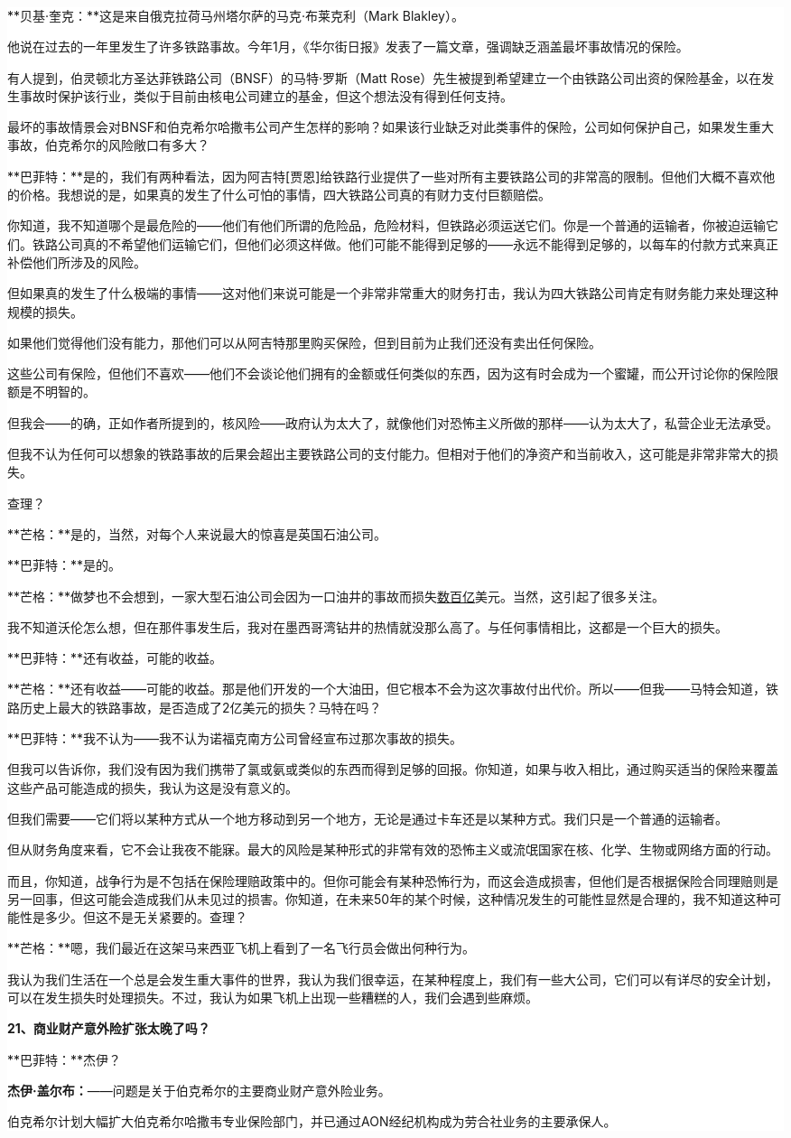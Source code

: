 **贝基·奎克：**这是来自俄克拉荷马州塔尔萨的马克·布莱克利（Mark Blakley）。

他说在过去的一年里发生了许多铁路事故。今年1月，《华尔街日报》发表了一篇文章，强调缺乏涵盖最坏事故情况的保险。

有人提到，伯灵顿北方圣达菲铁路公司（BNSF）的马特·罗斯（Matt Rose）先生被提到希望建立一个由铁路公司出资的保险基金，以在发生事故时保护该行业，类似于目前由核电公司建立的基金，但这个想法没有得到任何支持。

最坏的事故情景会对BNSF和伯克希尔哈撒韦公司产生怎样的影响？如果该行业缺乏对此类事件的保险，公司如何保护自己，如果发生重大事故，伯克希尔的风险敞口有多大？

**巴菲特：**是的，我们有两种看法，因为阿吉特[贾恩]给铁路行业提供了一些对所有主要铁路公司的非常高的限制。但他们大概不喜欢他的价格。我想说的是，如果真的发生了什么可怕的事情，四大铁路公司真的有财力支付巨额赔偿。

你知道，我不知道哪个是最危险的——他们有他们所谓的危险品，危险材料，但铁路必须运送它们。你是一个普通的运输者，你被迫运输它们。铁路公司真的不希望他们运输它们，但他们必须这样做。他们可能不能得到足够的——永远不能得到足够的，以每车的付款方式来真正补偿他们所涉及的风险。

但如果真的发生了什么极端的事情——这对他们来说可能是一个非常非常重大的财务打击，我认为四大铁路公司肯定有财务能力来处理这种规模的损失。

如果他们觉得他们没有能力，那他们可以从阿吉特那里购买保险，但到目前为止我们还没有卖出任何保险。

这些公司有保险，但他们不喜欢——他们不会谈论他们拥有的金额或任何类似的东西，因为这有时会成为一个蜜罐，而公开讨论你的保险限额是不明智的。

但我会——的确，正如作者所提到的，核风险——政府认为太大了，就像他们对恐怖主义所做的那样——认为太大了，私营企业无法承受。

但我不认为任何可以想象的铁路事故的后果会超出主要铁路公司的支付能力。但相对于他们的净资产和当前收入，这可能是非常非常大的损失。

查理？

**芒格：**是的，当然，对每个人来说最大的惊喜是英国石油公司。

**巴菲特：**是的。

**芒格：**做梦也不会想到，一家大型石油公司会因为一口油井的事故而损失[数百亿](https://xueqiu.com/S/SBAY?from=status_stock_match)美元。当然，这引起了很多关注。

我不知道沃伦怎么想，但在那件事发生后，我对在墨西哥湾钻井的热情就没那么高了。与任何事情相比，这都是一个巨大的损失。

**巴菲特：**还有收益，可能的收益。

**芒格：**还有收益——可能的收益。那是他们开发的一个大油田，但它根本不会为这次事故付出代价。所以——但我——马特会知道，铁路历史上最大的铁路事故，是否造成了2亿美元的损失？马特在吗？

**巴菲特：**我不认为——我不认为诺福克南方公司曾经宣布过那次事故的损失。

但我可以告诉你，我们没有因为我们携带了氯或氨或类似的东西而得到足够的回报。你知道，如果与收入相比，通过购买适当的保险来覆盖这些产品可能造成的损失，我认为这是没有意义的。

但我们需要——它们将以某种方式从一个地方移动到另一个地方，无论是通过卡车还是以某种方式。我们只是一个普通的运输者。

但从财务角度来看，它不会让我夜不能寐。最大的风险是某种形式的非常有效的恐怖主义或流氓国家在核、化学、生物或网络方面的行动。

而且，你知道，战争行为是不包括在保险理赔政策中的。但你可能会有某种恐怖行为，而这会造成损害，但他们是否根据保险合同理赔则是另一回事，但这可能会造成我们从未见过的损害。你知道，在未来50年的某个时候，这种情况发生的可能性显然是合理的，我不知道这种可能性是多少。但这不是无关紧要的。查理？

**芒格：**嗯，我们最近在这架马来西亚飞机上看到了一名飞行员会做出何种行为。

我认为我们生活在一个总是会发生重大事件的世界，我认为我们很幸运，在某种程度上，我们有一些大公司，它们可以有详尽的安全计划，可以在发生损失时处理损失。不过，我认为如果飞机上出现一些糟糕的人，我们会遇到些麻烦。



**21、商业财产意外险扩张太晚了吗？**

**巴菲特：**杰伊？

**杰伊·盖尔布：**——问题是关于伯克希尔的主要商业财产意外险业务。

伯克希尔计划大幅扩大伯克希尔哈撒韦专业保险部门，并已通过AON经纪机构成为劳合社业务的主要承保人。
